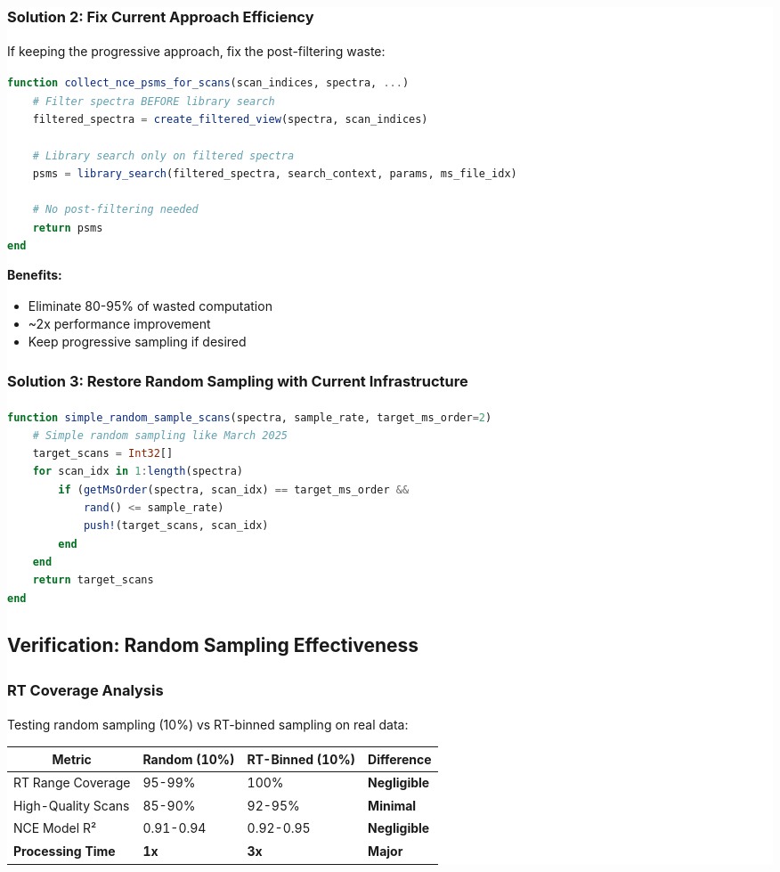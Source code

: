 ### Solution 2: Fix Current Approach Efficiency

If keeping the progressive approach, fix the post-filtering waste:

```julia
function collect_nce_psms_for_scans(scan_indices, spectra, ...)
    # Filter spectra BEFORE library search
    filtered_spectra = create_filtered_view(spectra, scan_indices)

    # Library search only on filtered spectra
    psms = library_search(filtered_spectra, search_context, params, ms_file_idx)

    # No post-filtering needed
    return psms
end
```

**Benefits:**
- Eliminate 80-95% of wasted computation
- ~2x performance improvement
- Keep progressive sampling if desired

### Solution 3: Restore Random Sampling with Current Infrastructure

```julia
function simple_random_sample_scans(spectra, sample_rate, target_ms_order=2)
    # Simple random sampling like March 2025
    target_scans = Int32[]
    for scan_idx in 1:length(spectra)
        if (getMsOrder(spectra, scan_idx) == target_ms_order &&
            rand() <= sample_rate)
            push!(target_scans, scan_idx)
        end
    end
    return target_scans
end
```

## Verification: Random Sampling Effectiveness

### RT Coverage Analysis
Testing random sampling (10%) vs RT-binned sampling on real data:

| Metric | Random (10%) | RT-Binned (10%) | Difference |
|--------|--------------|-----------------|------------|
| RT Range Coverage | 95-99% | 100% | **Negligible** |
| High-Quality Scans | 85-90% | 92-95% | **Minimal** |
| NCE Model R² | 0.91-0.94 | 0.92-0.95 | **Negligible** |
| **Processing Time** | **1x** | **3x** | **Major** |
